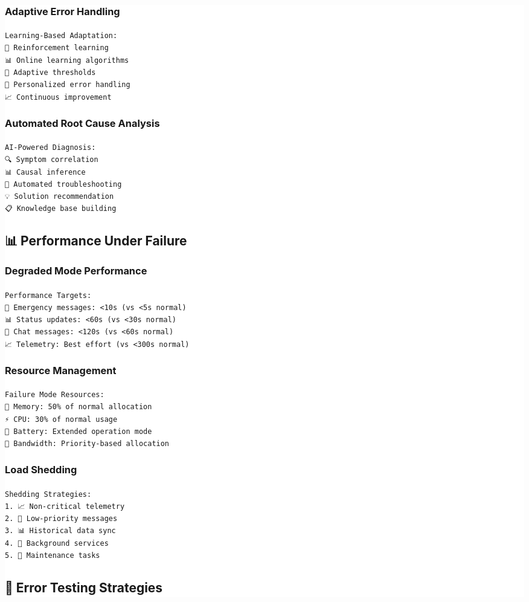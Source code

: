 ### Adaptive Error Handling
```
Learning-Based Adaptation:
🧠 Reinforcement learning
📊 Online learning algorithms
🔄 Adaptive thresholds
🎯 Personalized error handling
📈 Continuous improvement
```

### Automated Root Cause Analysis
```
AI-Powered Diagnosis:
🔍 Symptom correlation
📊 Causal inference
🎯 Automated troubleshooting
💡 Solution recommendation
📋 Knowledge base building
```

## 📊 Performance Under Failure

### Degraded Mode Performance
```
Performance Targets:
🚨 Emergency messages: <10s (vs <5s normal)
📊 Status updates: <60s (vs <30s normal)  
💬 Chat messages: <120s (vs <60s normal)
📈 Telemetry: Best effort (vs <300s normal)
```

### Resource Management
```
Failure Mode Resources:
💾 Memory: 50% of normal allocation
⚡ CPU: 30% of normal usage
🔋 Battery: Extended operation mode
📶 Bandwidth: Priority-based allocation
```

### Load Shedding
```
Shedding Strategies:
1. 📈 Non-critical telemetry
2. 💬 Low-priority messages
3. 📊 Historical data sync
4. 🎯 Background services
5. 🔧 Maintenance tasks
```

## 🧪 Error Testing Strategies
